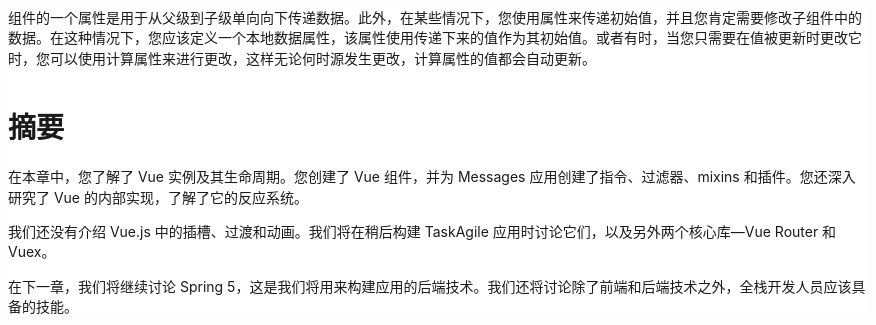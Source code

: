 组件的一个属性是用于从父级到子级单向向下传递数据。此外，在某些情况下，您使用属性来传递初始值，并且您肯定需要修改子组件中的数据。在这种情况下，您应该定义一个本地数据属性，该属性使用传递下来的值作为其初始值。或者有时，当您只需要在值被更新时更改它时，您可以使用计算属性来进行更改，这样无论何时源发生更改，计算属性的值都会自动更新。

# 摘要

在本章中，您了解了 Vue 实例及其生命周期。您创建了 Vue 组件，并为 Messages 应用创建了指令、过滤器、mixins 和插件。您还深入研究了 Vue 的内部实现，了解了它的反应系统。

我们还没有介绍 Vue.js 中的插槽、过渡和动画。我们将在稍后构建 TaskAgile 应用时讨论它们，以及另外两个核心库—Vue Router 和 Vuex。

在下一章，我们将继续讨论 Spring 5，这是我们将用来构建应用的后端技术。我们还将讨论除了前端和后端技术之外，全栈开发人员应该具备的技能。